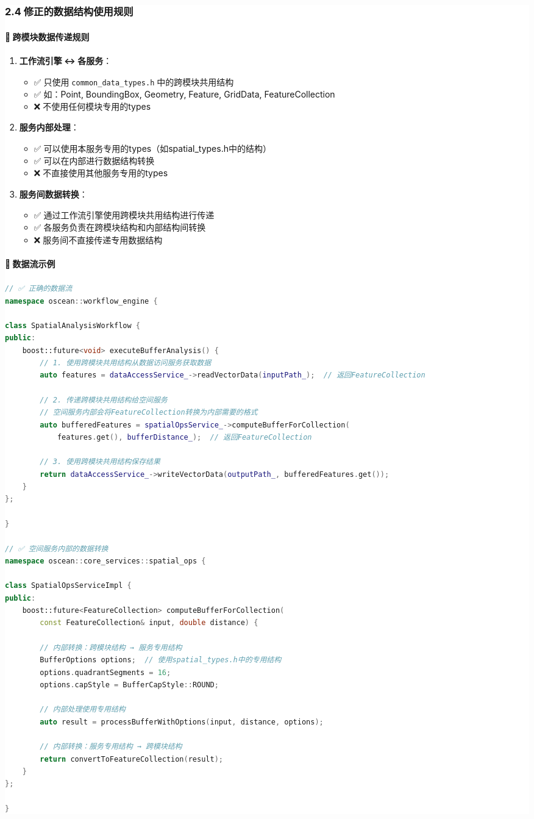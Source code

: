 ### 2.4 修正的数据结构使用规则

#### **🎯 跨模块数据传递规则**

1. **工作流引擎 ↔ 各服务**：
   - ✅ 只使用 `common_data_types.h` 中的跨模块共用结构
   - ✅ 如：Point, BoundingBox, Geometry, Feature, GridData, FeatureCollection
   - ❌ 不使用任何模块专用的types

2. **服务内部处理**：
   - ✅ 可以使用本服务专用的types（如spatial_types.h中的结构）
   - ✅ 可以在内部进行数据结构转换
   - ❌ 不直接使用其他服务专用的types

3. **服务间数据转换**：
   - ✅ 通过工作流引擎使用跨模块共用结构进行传递
   - ✅ 各服务负责在跨模块结构和内部结构间转换
   - ❌ 服务间不直接传递专用数据结构

#### **🔧 数据流示例**

```cpp
// ✅ 正确的数据流
namespace oscean::workflow_engine {

class SpatialAnalysisWorkflow {
public:
    boost::future<void> executeBufferAnalysis() {
        // 1. 使用跨模块共用结构从数据访问服务获取数据
        auto features = dataAccessService_->readVectorData(inputPath_);  // 返回FeatureCollection
        
        // 2. 传递跨模块共用结构给空间服务
        // 空间服务内部会将FeatureCollection转换为内部需要的格式
        auto bufferedFeatures = spatialOpsService_->computeBufferForCollection(
            features.get(), bufferDistance_);  // 返回FeatureCollection
        
        // 3. 使用跨模块共用结构保存结果
        return dataAccessService_->writeVectorData(outputPath_, bufferedFeatures.get());
    }
};

}

// ✅ 空间服务内部的数据转换
namespace oscean::core_services::spatial_ops {

class SpatialOpsServiceImpl {
public:
    boost::future<FeatureCollection> computeBufferForCollection(
        const FeatureCollection& input, double distance) {
        
        // 内部转换：跨模块结构 → 服务专用结构
        BufferOptions options;  // 使用spatial_types.h中的专用结构
        options.quadrantSegments = 16;
        options.capStyle = BufferCapStyle::ROUND;
        
        // 内部处理使用专用结构
        auto result = processBufferWithOptions(input, distance, options);
        
        // 内部转换：服务专用结构 → 跨模块结构
        return convertToFeatureCollection(result);
    }
};

}
```